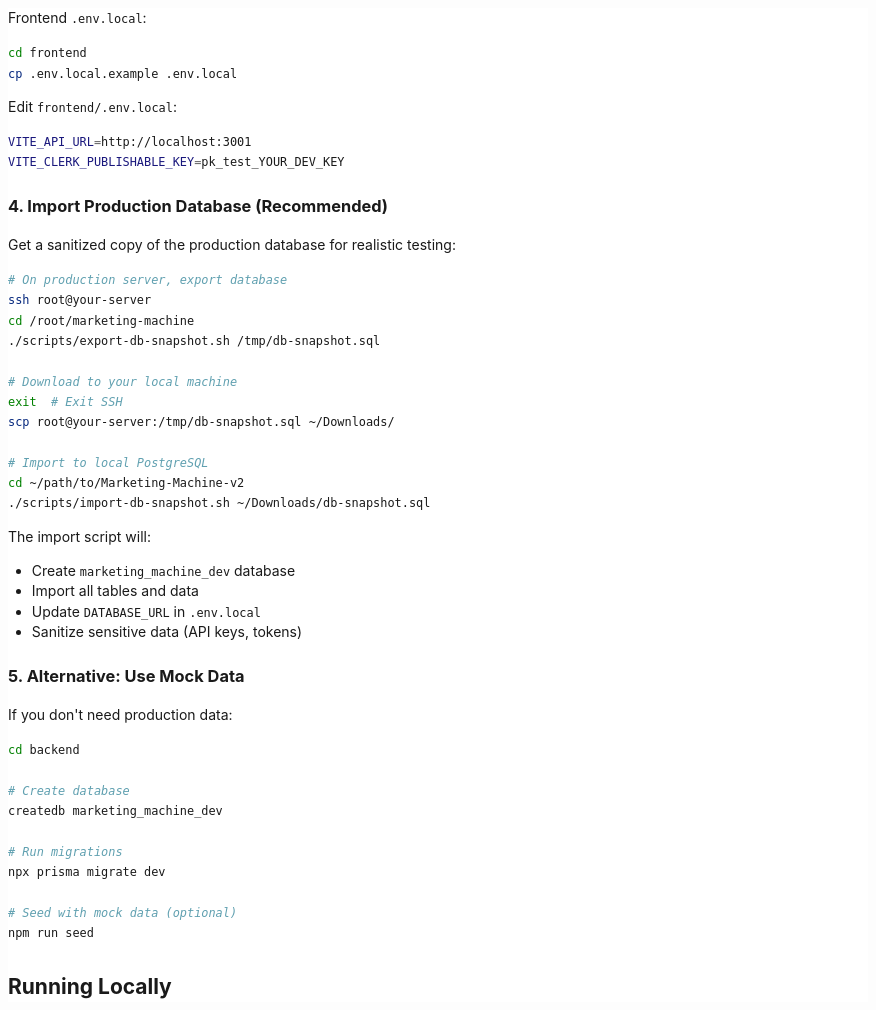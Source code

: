 Frontend `.env.local`:
```bash
cd frontend
cp .env.local.example .env.local
```

Edit `frontend/.env.local`:
```bash
VITE_API_URL=http://localhost:3001
VITE_CLERK_PUBLISHABLE_KEY=pk_test_YOUR_DEV_KEY
```

### 4. Import Production Database (Recommended)

Get a sanitized copy of the production database for realistic testing:

```bash
# On production server, export database
ssh root@your-server
cd /root/marketing-machine
./scripts/export-db-snapshot.sh /tmp/db-snapshot.sql

# Download to your local machine
exit  # Exit SSH
scp root@your-server:/tmp/db-snapshot.sql ~/Downloads/

# Import to local PostgreSQL
cd ~/path/to/Marketing-Machine-v2
./scripts/import-db-snapshot.sh ~/Downloads/db-snapshot.sql
```

The import script will:
- Create `marketing_machine_dev` database
- Import all tables and data
- Update `DATABASE_URL` in `.env.local`
- Sanitize sensitive data (API keys, tokens)

### 5. Alternative: Use Mock Data

If you don't need production data:

```bash
cd backend

# Create database
createdb marketing_machine_dev

# Run migrations
npx prisma migrate dev

# Seed with mock data (optional)
npm run seed
```

## Running Locally

